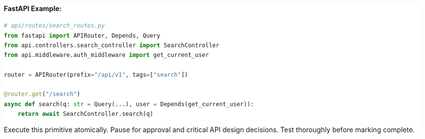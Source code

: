 **FastAPI Example:**
```python
# api/routes/search_routes.py
from fastapi import APIRouter, Depends, Query
from api.controllers.search_controller import SearchController
from api.middleware.auth_middleware import get_current_user

router = APIRouter(prefix="/api/v1", tags=["search"])

@router.get("/search")
async def search(q: str = Query(...), user = Depends(get_current_user)):
    return await SearchController.search(q)
```

Execute this primitive atomically. Pause for approval and critical API design decisions. Test thoroughly before marking complete.